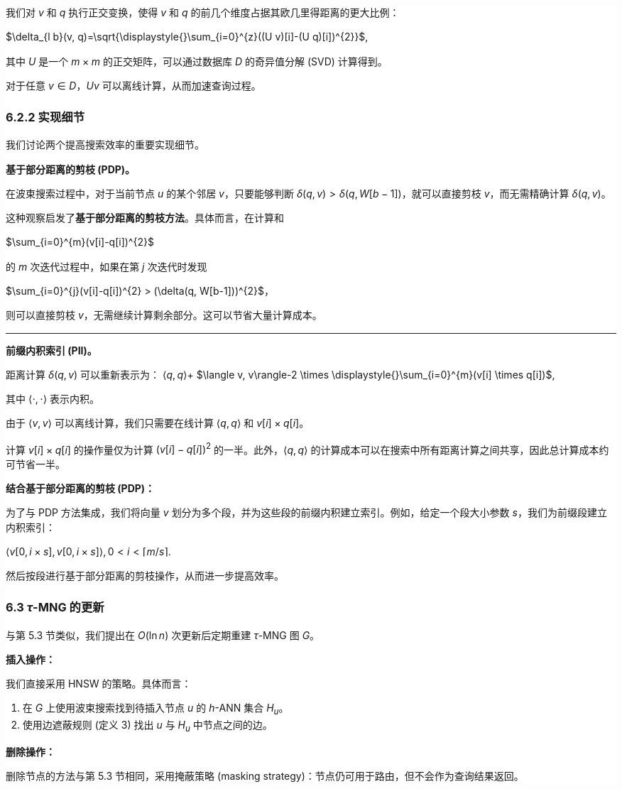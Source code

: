 我们对 $v$ 和 $q$ 执行正交变换，使得 $v$ 和 $q$ 的前几个维度占据其欧几里得距离的更大比例：

 $\delta_{l b}(v, q)=\sqrt{\displaystyle{}\sum_{i=0}^{z}((U v)[i]-(U q)[i])^{2}}$, 

其中 $U$ 是一个 $m \times m$ 的正交矩阵，可以通过数据库 $D$ 的奇异值分解 (SVD) 计算得到。

对于任意 $v \in D$，$U v$ 可以离线计算，从而加速查询过程。

### 6.2.2 实现细节

我们讨论两个提高搜索效率的重要实现细节。

**基于部分距离的剪枝 (PDP)。**

在波束搜索过程中，对于当前节点 $u$ 的某个邻居 $v$，只要能够判断 $\delta(q, v)>\delta(q, W[b-1])$，就可以直接剪枝 $v$，而无需精确计算 $\delta(q, v)$。

这种观察启发了**基于部分距离的剪枝方法**。具体而言，在计算和

$\sum_{i=0}^{m}(v[i]-q[i])^{2}$

的 $m$ 次迭代过程中，如果在第 $j$ 次迭代时发现

$\sum_{i=0}^{j}(v[i]-q[i])^{2} > (\delta(q, W[b-1]))^{2}$，

则可以直接剪枝 $v$，无需继续计算剩余部分。这可以节省大量计算成本。

---

**前缀内积索引 (PII)。**

距离计算 $\delta(q, v)$ 可以重新表示为： $\langle q, q\rangle+$ $\langle v, v\rangle-2 \times \displaystyle{}\sum_{i=0}^{m}(v[i] \times q[i])$, 

其中 $\langle\cdot, \cdot\rangle$ 表示内积。

由于 $\langle v, v\rangle$ 可以离线计算，我们只需要在线计算 $\langle q, q\rangle$ 和 $v[i] \times q[i]$。

计算 $v[i] \times q[i]$ 的操作量仅为计算 $(v[i]-q[i])^{2}$ 的一半。此外，$\langle q, q\rangle$ 的计算成本可以在搜索中所有距离计算之间共享，因此总计算成本约可节省一半。

**结合基于部分距离的剪枝 (PDP)：**

为了与 PDP 方法集成，我们将向量 $v$ 划分为多个段，并为这些段的前缀内积建立索引。例如，给定一个段大小参数 $s$，我们为前缀段建立内积索引：

$\langle v[0, i \times s], v[0, i \times s]\rangle, 0<i<\lceil m / s\rceil$. 

然后按段进行基于部分距离的剪枝操作，从而进一步提高效率。

### 6.3 $\tau$-MNG 的更新

与第 5.3 节类似，我们提出在 $O(\ln n)$ 次更新后定期重建 $\tau$-MNG 图 $G$。

**插入操作：**

我们直接采用 HNSW 的策略。具体而言：

1. 在 $G$ 上使用波束搜索找到待插入节点 $u$ 的 $h$-ANN 集合 $H_{u}$。
2. 使用边遮蔽规则 (定义 3) 找出 $u$ 与 $H_{u}$ 中节点之间的边。

**删除操作：**

删除节点的方法与第 5.3 节相同，采用掩蔽策略 (masking strategy)：节点仍可用于路由，但不会作为查询结果返回。

